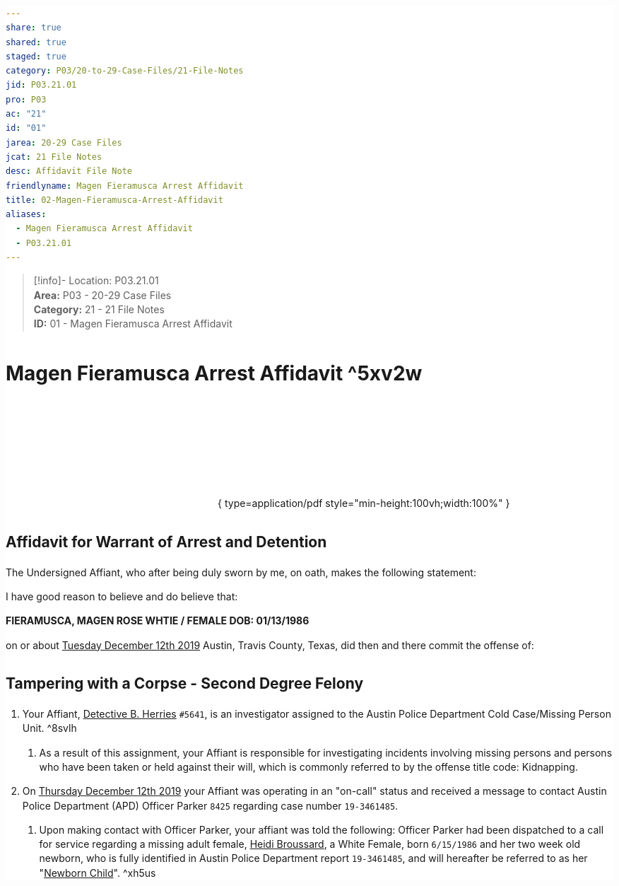 ```yaml
---  
share: true  
shared: true  
staged: true  
category: P03/20-to-29-Case-Files/21-File-Notes  
jid: P03.21.01  
pro: P03  
ac: "21"  
id: "01"  
jarea: 20-29 Case Files  
jcat: 21 File Notes  
desc: Affidavit File Note  
friendlyname: Magen Fieramusca Arrest Affidavit  
title: 02-Magen-Fieramusca-Arrest-Affidavit  
aliases:  
  - Magen Fieramusca Arrest Affidavit  
  - P03.21.01  
---  
```

>[!info]- Location: P03.21.01  
>**Area:** P03 - 20-29 Case Files  
>**Category:** 21 - 21 File Notes  
>**ID:** 01 - Magen Fieramusca Arrest Affidavit  
  
# Magen Fieramusca Arrest Affidavit ^5xv2w  
  
![02-Magen-Fieramusca-Arrest-Affidavit](../../../assets/attachments/02-Magen-Fieramusca-Arrest-Affidavit.pdf){ type=application/pdf style="min-height:100vh;width:100%" }  
  
## Affidavit for Warrant of Arrest and Detention   
  
The Undersigned Affiant, who after being duly sworn by me, on oath, makes the following statement:  
  
I have good reason to believe and do believe that:  
  
**FIERAMUSCA, MAGEN ROSE WHTIE / FEMALE DOB: 01/13/1986**  
  
on or about [Tuesday December 12th 2019](../../10-to-19-Case-Dates/12-Crime-Dates/2019-12-12-Thursday-December-12-2019.md#) Austin, Travis County, Texas, did then and there commit the offense of:  
  
## **Tampering with a Corpse - Second Degree Felony**  
  
  
1. Your Affiant, [Detective B. Herries](../../70-to-79-People/75-Police-and-Detectives/01-Detective-Herries.md#) `#5641`, is an investigator assigned to the Austin Police Department Cold Case/Missing Person Unit. ^8svlh  
	1. As a result of this assignment, your Affiant is responsible for investigating incidents involving missing persons and persons who have been taken or held against their will, which is commonly referred to by the offense title code: Kidnapping.  
  
  
3. On [Thursday December 12th 2019](../../10-to-19-Case-Dates/12-Crime-Dates/2019-12-12-Thursday-December-12-2019.md#.md#) your Affiant was operating in an "on-call" status and received a message to contact Austin Police Department (APD) Officer Parker `8425` regarding case number `19-3461485`.   
	1. Upon making contact with Officer Parker, your affiant was told the following: Officer Parker had been dispatched to a call for service regarding a missing adult female, [Heidi Broussard](../../70-to-79-People/71-Victims/01-Heidi-Broussard.md#), a White Female, born `6/15/1986` and her two week old newborn, who is fully identified in Austin Police Department report `19-3461485`, and will hereafter be referred to as her "[Newborn Child](../../70-to-79-People/73-Family-and-Friends/02-Newborn-Child.md#.md#.md#.md#.md#.md#.md#.md#.md#.md#.md#)". ^xh5us  